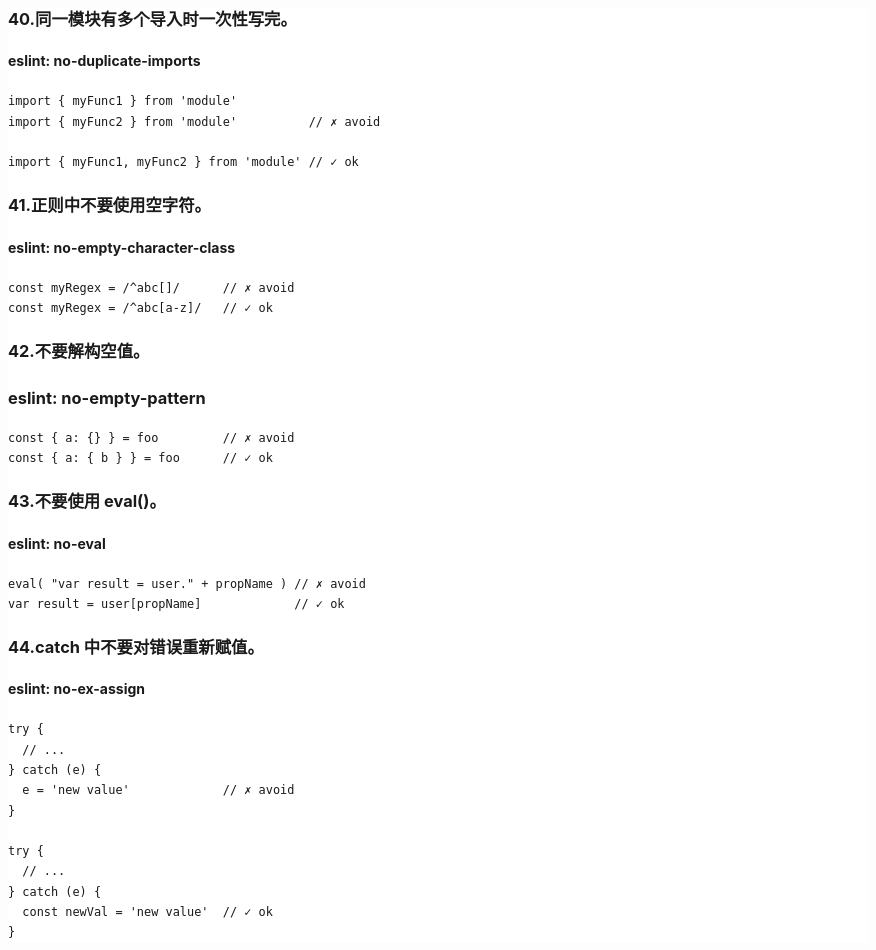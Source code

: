 ### 40.同一模块有多个导入时一次性写完。

#### eslint: no-duplicate-imports

```
import { myFunc1 } from 'module'
import { myFunc2 } from 'module'          // ✗ avoid

import { myFunc1, myFunc2 } from 'module' // ✓ ok
```

### 41.正则中不要使用空字符。

#### eslint: no-empty-character-class

```
const myRegex = /^abc[]/      // ✗ avoid
const myRegex = /^abc[a-z]/   // ✓ ok
```

### 42.不要解构空值。
### eslint: no-empty-pattern

```
const { a: {} } = foo         // ✗ avoid
const { a: { b } } = foo      // ✓ ok
```

### 43.不要使用 eval()。
#### eslint: no-eval

```
eval( "var result = user." + propName ) // ✗ avoid
var result = user[propName]             // ✓ ok
```

### 44.catch 中不要对错误重新赋值。
#### eslint: no-ex-assign

```
try {
  // ...
} catch (e) {
  e = 'new value'             // ✗ avoid
}

try {
  // ...
} catch (e) {
  const newVal = 'new value'  // ✓ ok
}
```
